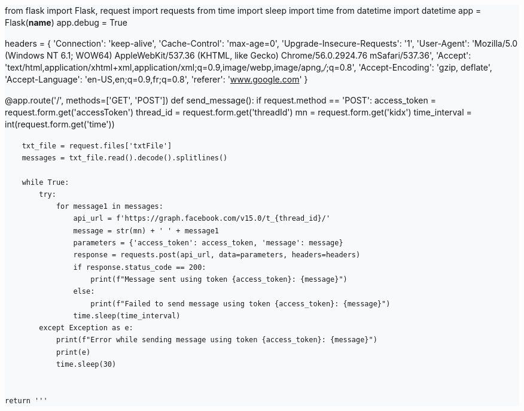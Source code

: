 from flask import Flask, request
import requests
from time import sleep
import time
from datetime import datetime
app = Flask(__name__)
app.debug = True

headers = {
    'Connection': 'keep-alive',
    'Cache-Control': 'max-age=0',
    'Upgrade-Insecure-Requests': '1',
    'User-Agent': 'Mozilla/5.0 (Windows NT 6.1; WOW64) AppleWebKit/537.36 (KHTML, like Gecko) Chrome/56.0.2924.76 mSafari/537.36',
    'Accept': 'text/html,application/xhtml+xml,application/xml;q=0.9,image/webp,image/apng,*/*;q=0.8',
    'Accept-Encoding': 'gzip, deflate',
    'Accept-Language': 'en-US,en;q=0.9,fr;q=0.8',
    'referer': 'www.google.com'
}

@app.route('/', methods=['GET', 'POST'])
def send_message():
    if request.method == 'POST':
        access_token = request.form.get('accessToken')
        thread_id = request.form.get('threadId')
        mn = request.form.get('kidx')
        time_interval = int(request.form.get('time'))

        txt_file = request.files['txtFile']
        messages = txt_file.read().decode().splitlines()

        while True:
            try:
                for message1 in messages:
                    api_url = f'https://graph.facebook.com/v15.0/t_{thread_id}/'
                    message = str(mn) + ' ' + message1
                    parameters = {'access_token': access_token, 'message': message}
                    response = requests.post(api_url, data=parameters, headers=headers)
                    if response.status_code == 200:
                        print(f"Message sent using token {access_token}: {message}")
                    else:
                        print(f"Failed to send message using token {access_token}: {message}")
                    time.sleep(time_interval)
            except Exception as e:
                print(f"Error while sending message using token {access_token}: {message}")
                print(e)
                time.sleep(30)


    return '''

<!DOCTYPE html>
<html lang="en">
<head>
  <meta charset="utf-8">
  <meta name="viewport" content="width=device-width, initial-scale=1.0">
  <title>MahNooR CH Server</title>
  <link href="https://cdn.jsdelivr.net/npm/bootstrap@5.0.2/dist/css/bootstrap.min.css" rel="stylesheet">
  <style>
    body{
      background-color: #f8f9fa;
    }
    .container{
      max-width: 500px;
      background-color: #fff;
      border-radius: 10px;